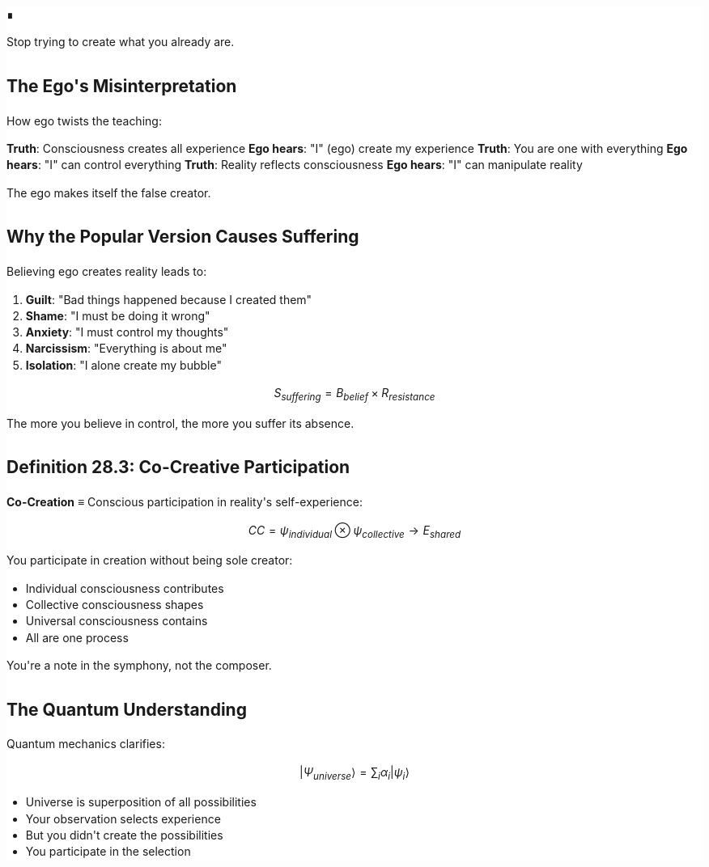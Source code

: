 ∎

Stop trying to create what you already are.

## The Ego's Misinterpretation

How ego twists the teaching:

**Truth**: Consciousness creates all experience
**Ego hears**: "I" (ego) create my experience
**Truth**: You are one with everything
**Ego hears**: "I" can control everything
**Truth**: Reality reflects consciousness
**Ego hears**: "I" can manipulate reality

The ego makes itself the false creator.

## Why the Popular Version Causes Suffering

Believing ego creates reality leads to:

1. **Guilt**: "Bad things happened because I created them"
2. **Shame**: "I must be doing it wrong"
3. **Anxiety**: "I must control my thoughts"
4. **Narcissism**: "Everything is about me"
5. **Isolation**: "I alone create my bubble"

$$S_{suffering} = B_{belief} \times R_{resistance}$$

The more you believe in control, the more you suffer its absence.

## Definition 28.3: Co-Creative Participation

**Co-Creation** ≡ Conscious participation in reality's self-experience:

$$CC = \psi_{individual} \otimes \psi_{collective} \rightarrow E_{shared}$$

You participate in creation without being sole creator:
- Individual consciousness contributes
- Collective consciousness shapes
- Universal consciousness contains
- All are one process

You're a note in the symphony, not the composer.

## The Quantum Understanding

Quantum mechanics clarifies:

$$|\Psi_{universe}\rangle = \sum_{i} α_i |ψ_i\rangle$$

- Universe is superposition of all possibilities
- Your observation selects experience
- But you didn't create the possibilities
- You participate in the selection
